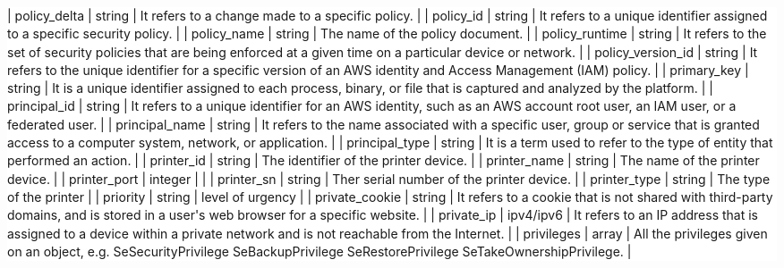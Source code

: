 | policy_delta                    | string      | It refers to a change made to a specific policy.                                                                                                                                                                                                                                     |
| policy_id                       | string      | It refers to a unique identifier assigned to a specific security policy.                                                                                                                                                                                                             |
| policy_name                     | string      | The name of the policy document.                                                                                                                                                                                                                                                     |
| policy_runtime                  | string      | It refers to the set of security policies that are being enforced at a given time on a particular device or network.                                                                                                                                                                 |
| policy_version_id               | string      | It refers to the unique identifier for a specific version of an AWS identity and Access Management (IAM) policy.                                                                                                                                                                     |
| primary_key                     | string      | It is a unique identifier assigned to each process, binary, or file that is captured and analyzed by the platform.                                                                                                                                                                   |
| principal_id                    | string      | It refers to a unique identifier for an AWS identity, such as an AWS account root user, an IAM user, or a federated user.                                                                                                                                                            |
| principal_name                  | string      | It refers to the name associated with a specific user, group or service that is granted access to a computer system, network, or application.                                                                                                                                        |
| principal_type                  | string      | It is a term used to refer to the type of entity that performed an action.                                                                                                                                                                                                           |
| printer_id                      | string      | The identifier of the printer device.                                                                                                                                                                                                                                                |
| printer_name                    | string      | The name of the printer device.                                                                                                                                                                                                                                                      |
| printer_port                    | integer     |                                                                                                                                                                                                                                                                                      |
| printer_sn                      | string      | Ther serial number of the printer device.                                                                                                                                                                                                                                            |
| printer_type                    | string      | The type of the printer                                                                                                                                                                                                                                                              |
| priority                        | string      | level of urgency                                                                                                                                                                                                                                                                     |
| private_cookie                  | string      | It refers to a cookie that is not shared with third-party domains, and is stored in a user's web browser for a specific website.                                                                                                                                                     |
| private_ip                      | ipv4/ipv6   | It refers to an IP address that is assigned to a device within a private network and is not reachable from the Internet.                                                                                                                                                             |
| privileges                      | array       | All the privileges given on an object, e.g. SeSecurityPrivilege SeBackupPrivilege SeRestorePrivilege SeTakeOwnershipPrivilege.                                                                                                                                                       |
